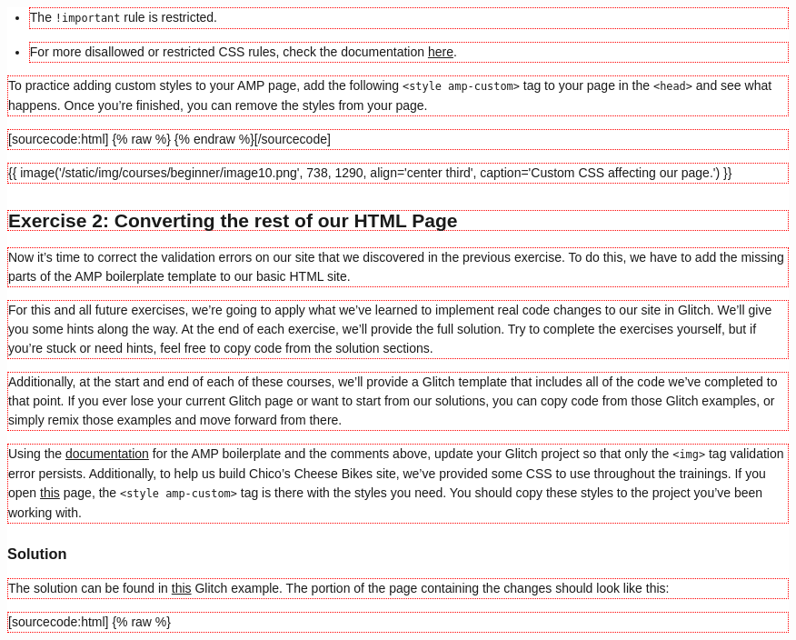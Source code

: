 - The `!important` rule is restricted.

- For more disallowed or restricted CSS rules, check the documentation
  [here](../../../documentation/guides-and-tutorials/develop/style_and_layout/style_pages.md).

To practice adding custom styles to your AMP page, add the following `<style amp-custom>` tag to your page in the `<head>` and see what happens. Once you’re finished, you can remove the styles from your page.

[sourcecode:html]
{% raw %}<style amp-custom>
body {
font-family: sans-serif;
line-height: 1.5rem;
padding: 20px;
}
p, h2 {
border: 1px dotted red;
}
</style>
{% endraw %}[/sourcecode]

{{ image('/static/img/courses/beginner/image10.png', 738, 1290, align='center third', caption='Custom CSS affecting our page.') }}

## Exercise 2: Converting the rest of our HTML Page

Now it’s time to correct the validation errors on our site that we discovered in the previous exercise. To do this, we have to add the missing parts of the AMP boilerplate template to our basic HTML site.

For this and all future exercises, we’re going to apply what we’ve learned to implement real code changes to our site in Glitch. We’ll give you some hints along the way. At the end of each exercise, we’ll provide the full solution. Try to complete the exercises yourself, but if you’re stuck or need hints, feel free to copy code from the solution sections.

Additionally, at the start and end of each of these courses, we’ll provide a Glitch template that includes all of the code we’ve completed to that point. If you ever lose your current Glitch page or want to start from our solutions, you can copy code from those Glitch examples, or simply remix those examples and move forward from there.

Using the [documentation](../../../documentation/guides-and-tutorials/start/create/basic_markup.md) for the AMP boilerplate and the comments above, update your Glitch project so that only the `<img>` tag validation error persists. Additionally, to help us build Chico’s Cheese Bikes site, we’ve provided some CSS to use throughout the trainings. If you open [this](https://pastebin.com/vNws2bA1) page, the `<style amp-custom>` tag is there with the styles you need. You should copy these styles to the project you’ve been working with.

### Solution

The solution can be found in [this](https://glitch.com/~hungry-modem) Glitch example. The portion of the page containing the changes should look like this:

[sourcecode:html]
{% raw %}<head>

  <meta charset="utf-8">
  <script async src="https://cdn.ampproject.org/v0.js"></script>
  <title>Chico's Cheese Bicycles</title>
  <link rel="shortcut icon" href="https://cdn.glitch.com/d7f46a57-0ca4-4cca-ab0f-69068dec6631%2Fcheese-favicon.png?1540228964214">
  <meta name="viewport"
      content="width=device-width,minimum-scale=1,initial-scale=1">
  <link rel="canonical" href="https://hungry-modem.glitch.me/">
  <style amp-boilerplate>body{-webkit-animation:-amp-start 8s steps(1,end) 0s 1 normal both;-moz-animation:-amp-start 8s steps(1,end) 0s 1 normal both;-ms-animation:-amp-start 8s steps(1,end) 0s 1 normal both;animation:-amp-start 8s steps(1,end) 0s 1 normal both}@-webkit-keyframes -amp-start{from{visibility:hidden}to{visibility:visible}}@-moz-keyframes -amp-start{from{visibility:hidden}to{visibility:visible}}@-ms-keyframes -amp-start{from{visibility:hidden}to{visibility:visible}}@-o-keyframes -amp-start{from{visibility:hidden}to{visibility:visible}}@keyframes -amp-start{from{visibility:hidden}to{visibility:visible}}</style><noscript><style amp-boilerplate>body{-webkit-animation:none;-moz-animation:none;-ms-animation:none;animation:none}</style></noscript>